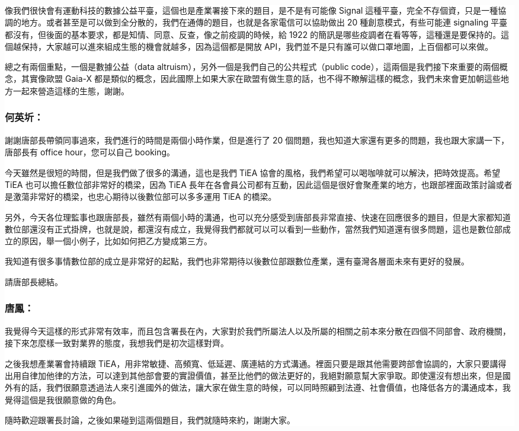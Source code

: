 像我們很快會有運動科技的數據公益平臺，這個也是產業署接下來的題目，是不是有可能像 Signal 這種平臺，完全不存個資，只是一種協調的地方。或者甚至是可以做到全分散的，我們在通傳的題目，也就是各家電信可以協助做出 20 種創意模式，有些可能連 signaling 平臺都沒有，但後面的基本要求，都是知情、同意、反查，像之前疫調的時候，給 1922 的簡訊是哪些疫調者在看等等，這種還是要保持的。這個越保持，大家越可以進來組成生態的機會就越多，因為這個都是開放 API，我們並不是只有誰可以做口罩地圖，上百個都可以來做。

總之有兩個重點，一個是數據公益（data altruism），另外一個是我們自己的公共程式（public code），這兩個是我們接下來重要的兩個概念，其實像歐盟 Gaia-X 都是類似的概念，因此國際上如果大家在歐盟有做生意的話，也不得不瞭解這樣的概念，我們未來會更加朝這些地方一起來營造這樣的生態，謝謝。

### 何英圻：
謝謝唐部長帶領同事過來，我們進行的時間是兩個小時作業，但是進行了 20 個問題，我也知道大家還有更多的問題，我也跟大家講一下，唐部長有 office hour，您可以自己 booking。

今天雖然是很短的時間，但是我們做了很多的溝通，這也是我們 TiEA 協會的風格，我們希望可以喝咖啡就可以解決，把時效提高。希望 TiEA 也可以擔任數位部非常好的橋梁，因為 TiEA 長年在各會員公司都有互動，因此這個是很好會聚產業的地方，也跟部裡面政策討論或者是激蕩非常好的橋梁，也忠心期待以後數位部可以多多運用 TiEA 的橋梁。

另外，今天各位理監事也跟唐部長，雖然有兩個小時的溝通，也可以充分感受到唐部長非常直接、快速在回應很多的題目，但是大家都知道數位部還沒有正式掛牌，也就是說，都還沒有成立，我覺得我們都就可以可以看到一些動作，當然我們知道還有很多問題，這也是數位部成立的原因，舉一個小例子，比如如何把乙方變成第三方。

我知道有很多事情數位部的成立是非常好的起點，我們也非常期待以後數位部跟數位產業，還有臺灣各層面未來有更好的發展。

請唐部長總結。

### 唐鳳：
我覺得今天這樣的形式非常有效率，而且包含署長在內，大家對於我們所屬法人以及所屬的相關之前本來分散在四個不同部會、政府機關，接下來怎麼樣一致對業界的態度，我想我們是初次這樣對齊。

之後我想產業署會持續跟 TiEA，用非常敏捷、高頻寬、低延遲、廣連結的方式溝通。裡面只要是跟其他需要跨部會協調的，大家只要講得出用自律加他律的方法，可以達到其他部會要的實證價值，甚至比他們的做法更好的，我絕對願意幫大家爭取。即使還沒有想出來，但是國外有的話，我們很願意透過法人來引進國外的做法，讓大家在做生意的時候，可以同時照顧到法遵、社會價值，也降低各方的溝通成本，我覺得這個是我很願意做的角色。

隨時歡迎跟署長討論，之後如果碰到這兩個題目，我們就隨時來約，謝謝大家。



